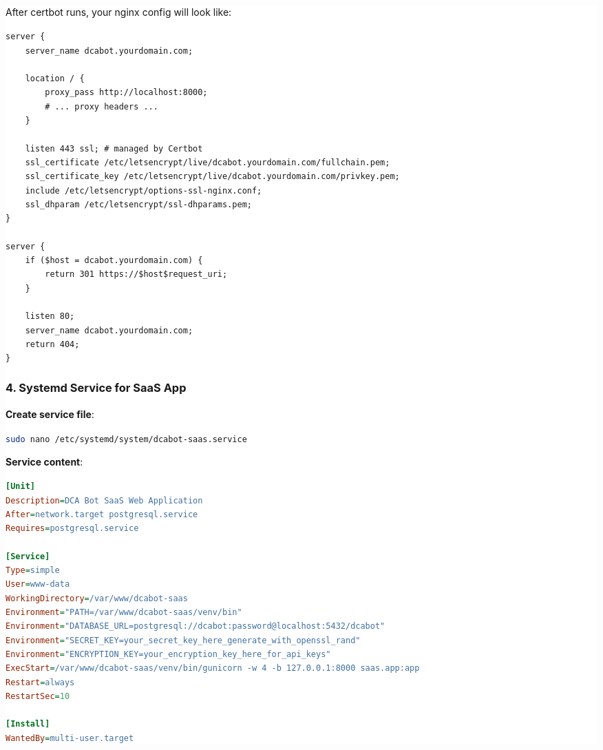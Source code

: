 After certbot runs, your nginx config will look like:
```nginx
server {
    server_name dcabot.yourdomain.com;

    location / {
        proxy_pass http://localhost:8000;
        # ... proxy headers ...
    }

    listen 443 ssl; # managed by Certbot
    ssl_certificate /etc/letsencrypt/live/dcabot.yourdomain.com/fullchain.pem;
    ssl_certificate_key /etc/letsencrypt/live/dcabot.yourdomain.com/privkey.pem;
    include /etc/letsencrypt/options-ssl-nginx.conf;
    ssl_dhparam /etc/letsencrypt/ssl-dhparams.pem;
}

server {
    if ($host = dcabot.yourdomain.com) {
        return 301 https://$host$request_uri;
    }

    listen 80;
    server_name dcabot.yourdomain.com;
    return 404;
}
```

### 4. Systemd Service for SaaS App

**Create service file**:
```bash
sudo nano /etc/systemd/system/dcabot-saas.service
```

**Service content**:
```ini
[Unit]
Description=DCA Bot SaaS Web Application
After=network.target postgresql.service
Requires=postgresql.service

[Service]
Type=simple
User=www-data
WorkingDirectory=/var/www/dcabot-saas
Environment="PATH=/var/www/dcabot-saas/venv/bin"
Environment="DATABASE_URL=postgresql://dcabot:password@localhost:5432/dcabot"
Environment="SECRET_KEY=your_secret_key_here_generate_with_openssl_rand"
Environment="ENCRYPTION_KEY=your_encryption_key_here_for_api_keys"
ExecStart=/var/www/dcabot-saas/venv/bin/gunicorn -w 4 -b 127.0.0.1:8000 saas.app:app
Restart=always
RestartSec=10

[Install]
WantedBy=multi-user.target
```
